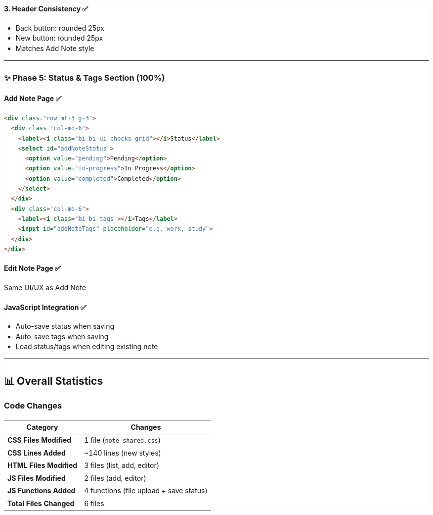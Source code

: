 
#### 3. Header Consistency ✅
- Back button: rounded 25px
- New button: rounded 25px
- Matches Add Note style

---

### ✨ Phase 5: Status & Tags Section (100%)

#### Add Note Page ✅
```html
<div class="row mt-3 g-3">
  <div class="col-md-6">
    <label><i class="bi bi-ui-checks-grid"></i>Status</label>
    <select id="addNoteStatus">
      <option value="pending">Pending</option>
      <option value="in-progress">In Progress</option>
      <option value="completed">Completed</option>
    </select>
  </div>
  <div class="col-md-6">
    <label><i class="bi bi-tags"></i>Tags</label>
    <input id="addNoteTags" placeholder="e.g. work, study">
  </div>
</div>
```

#### Edit Note Page ✅
Same UI/UX as Add Note

#### JavaScript Integration ✅
- Auto-save status when saving
- Auto-save tags when saving
- Load status/tags when editing existing note

---

## 📊 Overall Statistics

### Code Changes
| Category | Changes |
|----------|---------|
| **CSS Files Modified** | 1 file (`note_shared.css`) |
| **CSS Lines Added** | ~140 lines (new styles) |
| **HTML Files Modified** | 3 files (list, add, editor) |
| **JS Files Modified** | 2 files (add, editor) |
| **JS Functions Added** | 4 functions (file upload + save status) |
| **Total Files Changed** | 6 files |
